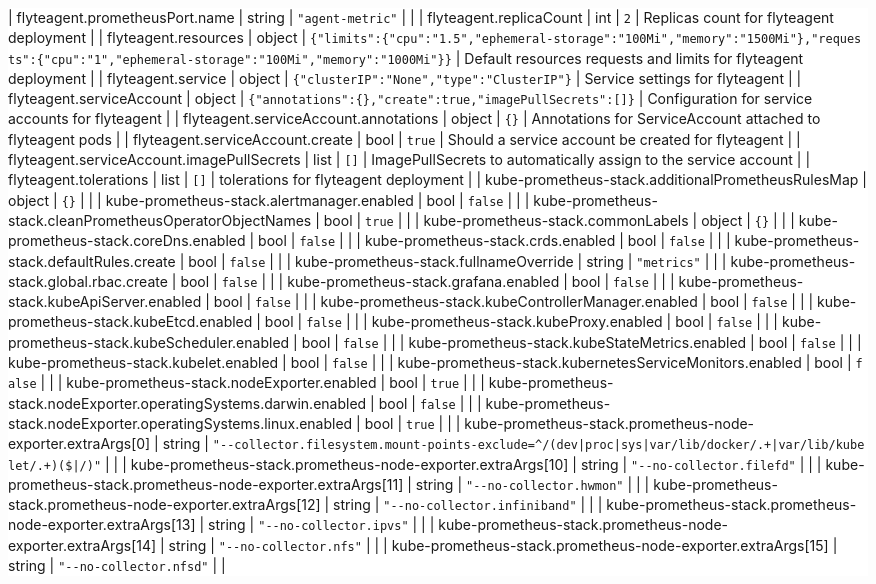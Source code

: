 | flyteagent.prometheusPort.name | string | `"agent-metric"` |  |
| flyteagent.replicaCount | int | `2` | Replicas count for flyteagent deployment |
| flyteagent.resources | object | `{"limits":{"cpu":"1.5","ephemeral-storage":"100Mi","memory":"1500Mi"},"requests":{"cpu":"1","ephemeral-storage":"100Mi","memory":"1000Mi"}}` | Default resources requests and limits for flyteagent deployment |
| flyteagent.service | object | `{"clusterIP":"None","type":"ClusterIP"}` | Service settings for flyteagent |
| flyteagent.serviceAccount | object | `{"annotations":{},"create":true,"imagePullSecrets":[]}` | Configuration for service accounts for flyteagent |
| flyteagent.serviceAccount.annotations | object | `{}` | Annotations for ServiceAccount attached to flyteagent pods |
| flyteagent.serviceAccount.create | bool | `true` | Should a service account be created for flyteagent |
| flyteagent.serviceAccount.imagePullSecrets | list | `[]` | ImagePullSecrets to automatically assign to the service account |
| flyteagent.tolerations | list | `[]` | tolerations for flyteagent deployment |
| kube-prometheus-stack.additionalPrometheusRulesMap | object | `{}` |  |
| kube-prometheus-stack.alertmanager.enabled | bool | `false` |  |
| kube-prometheus-stack.cleanPrometheusOperatorObjectNames | bool | `true` |  |
| kube-prometheus-stack.commonLabels | object | `{}` |  |
| kube-prometheus-stack.coreDns.enabled | bool | `false` |  |
| kube-prometheus-stack.crds.enabled | bool | `false` |  |
| kube-prometheus-stack.defaultRules.create | bool | `false` |  |
| kube-prometheus-stack.fullnameOverride | string | `"metrics"` |  |
| kube-prometheus-stack.global.rbac.create | bool | `false` |  |
| kube-prometheus-stack.grafana.enabled | bool | `false` |  |
| kube-prometheus-stack.kubeApiServer.enabled | bool | `false` |  |
| kube-prometheus-stack.kubeControllerManager.enabled | bool | `false` |  |
| kube-prometheus-stack.kubeEtcd.enabled | bool | `false` |  |
| kube-prometheus-stack.kubeProxy.enabled | bool | `false` |  |
| kube-prometheus-stack.kubeScheduler.enabled | bool | `false` |  |
| kube-prometheus-stack.kubeStateMetrics.enabled | bool | `false` |  |
| kube-prometheus-stack.kubelet.enabled | bool | `false` |  |
| kube-prometheus-stack.kubernetesServiceMonitors.enabled | bool | `false` |  |
| kube-prometheus-stack.nodeExporter.enabled | bool | `true` |  |
| kube-prometheus-stack.nodeExporter.operatingSystems.darwin.enabled | bool | `false` |  |
| kube-prometheus-stack.nodeExporter.operatingSystems.linux.enabled | bool | `true` |  |
| kube-prometheus-stack.prometheus-node-exporter.extraArgs[0] | string | `"--collector.filesystem.mount-points-exclude=^/(dev|proc|sys|var/lib/docker/.+|var/lib/kubelet/.+)($|/)"` |  |
| kube-prometheus-stack.prometheus-node-exporter.extraArgs[10] | string | `"--no-collector.filefd"` |  |
| kube-prometheus-stack.prometheus-node-exporter.extraArgs[11] | string | `"--no-collector.hwmon"` |  |
| kube-prometheus-stack.prometheus-node-exporter.extraArgs[12] | string | `"--no-collector.infiniband"` |  |
| kube-prometheus-stack.prometheus-node-exporter.extraArgs[13] | string | `"--no-collector.ipvs"` |  |
| kube-prometheus-stack.prometheus-node-exporter.extraArgs[14] | string | `"--no-collector.nfs"` |  |
| kube-prometheus-stack.prometheus-node-exporter.extraArgs[15] | string | `"--no-collector.nfsd"` |  |